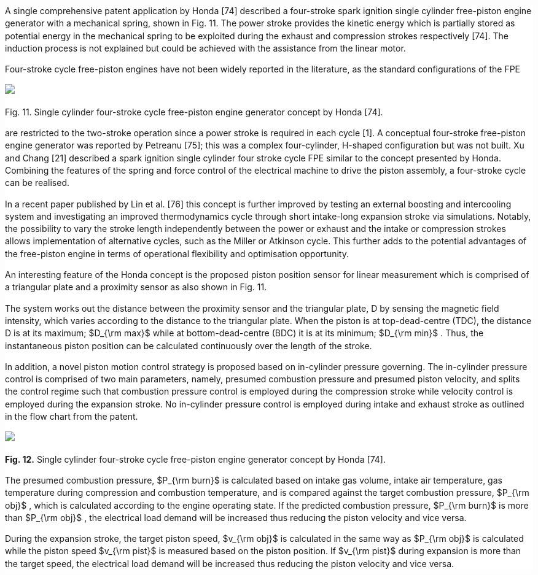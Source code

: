 A single comprehensive patent application by Honda [74] described a four-stroke spark ignition single cylinder free-piston engine generator with a mechanical spring, shown in Fig. 11. The power stroke provides the kinetic energy which is partially stored as potential energy in the mechanical spring to be exploited during the exhaust and compression strokes respectively [74]. The induction process is not explained but could be achieved with the assistance from the linear motor.

Four-stroke cycle free-piston engines have not been widely reported in the literature, as the standard configurations of the FPE

![](_page_6_Picture_8.jpeg)

Fig. 11. Single cylinder four-stroke cycle free-piston engine generator concept by Honda [74].

are restricted to the two-stroke operation since a power stroke is required in each cycle [1]. A conceptual four-stroke free-piston engine generator was reported by Petreanu [75]; this was a complex four-cylinder, H-shaped configuration but was not built. Xu and Chang [21] described a spark ignition single cylinder four stroke cycle FPE similar to the concept presented by Honda. Combining the features of the spring and force control of the electrical machine to drive the piston assembly, a four-stroke cycle can be realised.

In a recent paper published by Lin et al. [76] this concept is further improved by testing an external boosting and intercooling system and investigating an improved thermodynamics cycle through short intake-long expansion stroke via simulations. Notably, the possibility to vary the stroke length independently between the power or exhaust and the intake or compression strokes allows implementation of alternative cycles, such as the Miller or Atkinson cycle. This further adds to the potential advantages of the free-piston engine in terms of operational flexibility and optimisation opportunity.

An interesting feature of the Honda concept is the proposed piston position sensor for linear measurement which is comprised of a triangular plate and a proximity sensor as also shown in Fig. 11.

The system works out the distance between the proximity sensor and the triangular plate, D by sensing the magnetic field intensity, which varies according to the distance to the triangular plate. When the piston is at top-dead-centre (TDC), the distance D is at its maximum;  $D_{\rm max}$  while at bottom-dead-centre (BDC) it is at its minimum;  $D_{\rm min}$ . Thus, the instantaneous piston position can be calculated continuously over the length of the stroke.

In addition, a novel piston motion control strategy is proposed based on in-cylinder pressure governing. The in-cylinder pressure control is comprised of two main parameters, namely, presumed combustion pressure and presumed piston velocity, and splits the control regime such that combustion pressure control is employed during the compression stroke while velocity control is employed during the expansion stroke. No in-cylinder pressure control is employed during intake and exhaust stroke as outlined in the flow chart from the patent.

![](_page_7_Figure_2.jpeg)

**Fig. 12.** Single cylinder four-stroke cycle free-piston engine generator concept by Honda [74].

The presumed combustion pressure,  $P_{\rm burn}$  is calculated based on intake gas volume, intake air temperature, gas temperature during compression and combustion temperature, and is compared against the target combustion pressure,  $P_{\rm obj}$ , which is calculated according to the engine operating state. If the predicted combustion pressure,  $P_{\rm burn}$  is more than  $P_{\rm obj}$ , the electrical load demand will be increased thus reducing the piston velocity and vice versa.

During the expansion stroke, the target piston speed,  $v_{\rm obj}$  is calculated in the same way as  $P_{\rm obj}$  is calculated while the piston speed  $v_{\rm pist}$  is measured based on the piston position. If  $v_{\rm pist}$  during expansion is more than the target speed, the electrical load demand will be increased thus reducing the piston velocity and vice versa.
